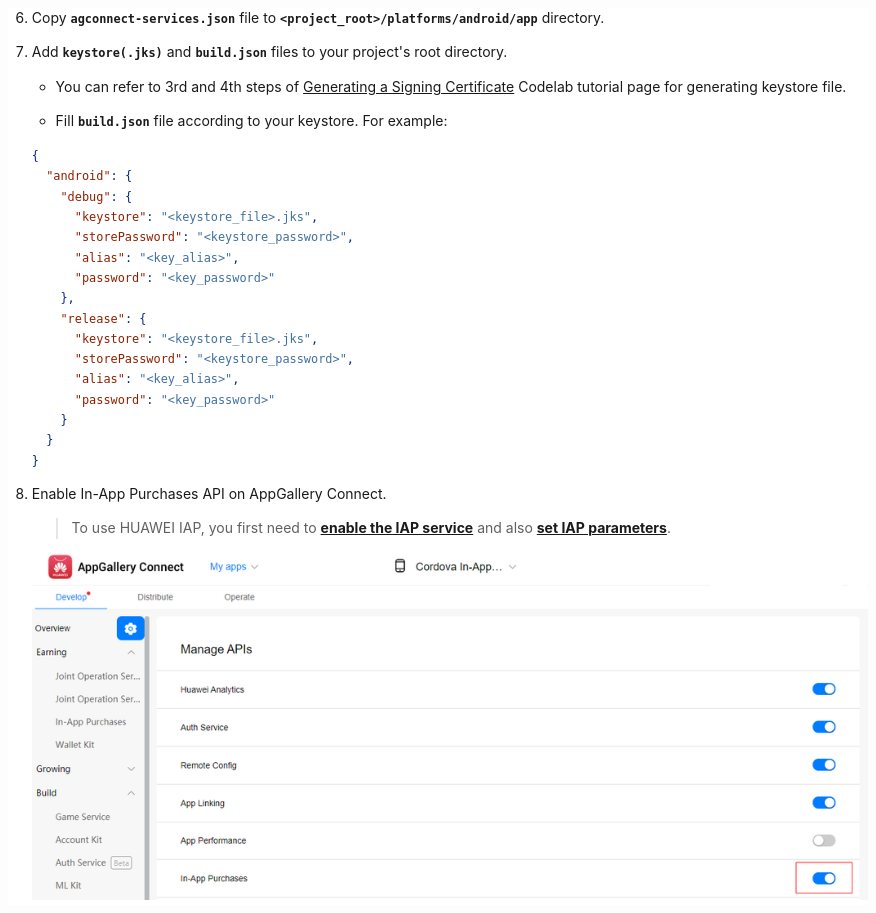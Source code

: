 6. Copy **`agconnect-services.json`** file to **`<project_root>/platforms/android/app`** directory.

7. Add **`keystore(.jks)`** and **`build.json`** files to your project's root directory.

    - You can refer to 3rd and 4th steps
      of [Generating a Signing Certificate](https://developer.huawei.com/consumer/en/codelab/HMSPreparation/index.html#2?ha_source=hms1)
      Codelab tutorial page for generating keystore file.

    - Fill **`build.json`** file according to your keystore. For example:

   ```json
   {
     "android": {
       "debug": {
         "keystore": "<keystore_file>.jks",
         "storePassword": "<keystore_password>",
         "alias": "<key_alias>",
         "password": "<key_password>"
       },
       "release": {
         "keystore": "<keystore_file>.jks",
         "storePassword": "<keystore_password>",
         "alias": "<key_alias>",
         "password": "<key_password>"
       }
     }
   }
   ```

8. Enable In-App Purchases API on AppGallery Connect.

   > To use HUAWEI IAP, you first need to **[enable the IAP service](https://developer.huawei.com/consumer/en/doc/distribution/app/agc-enable_service#h1-1574822945685?ha_source=hms1)** and also **[set IAP parameters](https://developer.huawei.com/consumer/en/doc/distribution/app/agc-enable_service#h1-1587376818335?ha_source=hms1)**.

   ![enable_inapp](.docs/images/enable_inapp.png)
